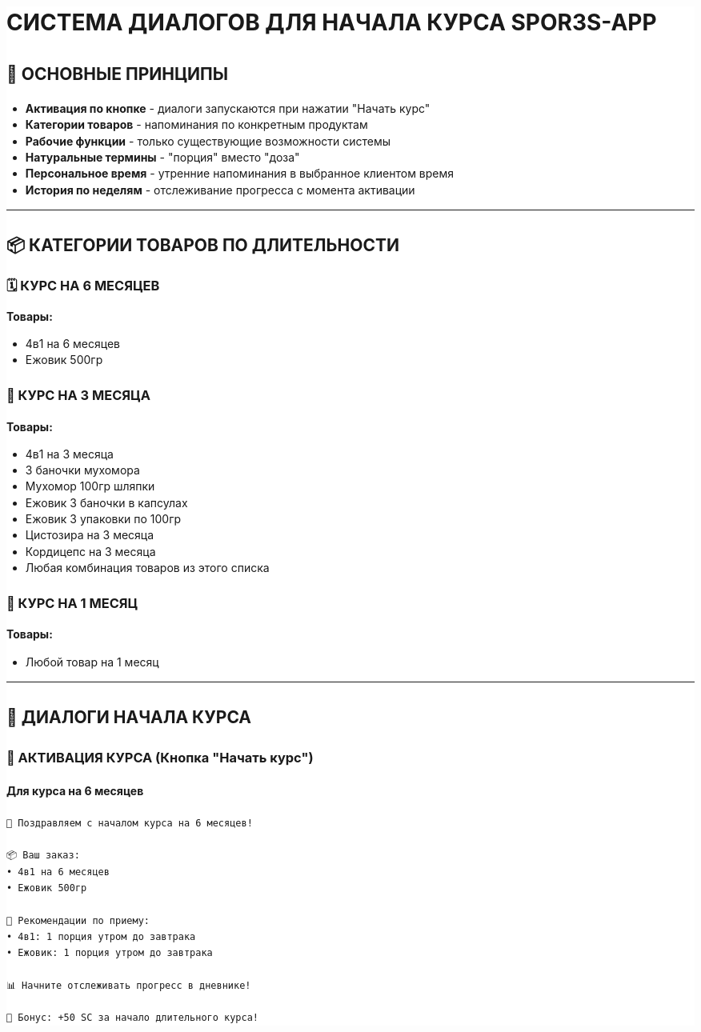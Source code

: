 # СИСТЕМА ДИАЛОГОВ ДЛЯ НАЧАЛА КУРСА SPOR3S-APP

## 🎯 ОСНОВНЫЕ ПРИНЦИПЫ
- **Активация по кнопке** - диалоги запускаются при нажатии "Начать курс"
- **Категории товаров** - напоминания по конкретным продуктам
- **Рабочие функции** - только существующие возможности системы
- **Натуральные термины** - "порция" вместо "доза"
- **Персональное время** - утренние напоминания в выбранное клиентом время
- **История по неделям** - отслеживание прогресса с момента активации

---

## 📦 КАТЕГОРИИ ТОВАРОВ ПО ДЛИТЕЛЬНОСТИ

### 🗓️ КУРС НА 6 МЕСЯЦЕВ
**Товары:**
- 4в1 на 6 месяцев
- Ежовик 500гр

### 📅 КУРС НА 3 МЕСЯЦА
**Товары:**
- 4в1 на 3 месяца
- 3 баночки мухомора
- Мухомор 100гр шляпки
- Ежовик 3 баночки в капсулах
- Ежовик 3 упаковки по 100гр
- Цистозира на 3 месяца
- Кордицепс на 3 месяца
- Любая комбинация товаров из этого списка

### 📆 КУРС НА 1 МЕСЯЦ
**Товары:**
- Любой товар на 1 месяц

---

## 🚀 ДИАЛОГИ НАЧАЛА КУРСА

### 🎯 АКТИВАЦИЯ КУРСА (Кнопка "Начать курс")

#### Для курса на 6 месяцев
```
🎉 Поздравляем с началом курса на 6 месяцев!

📦 Ваш заказ:
• 4в1 на 6 месяцев
• Ежовик 500гр

🌱 Рекомендации по приему:
• 4в1: 1 порция утром до завтрака
• Ежовик: 1 порция утром до завтрака

📊 Начните отслеживать прогресс в дневнике!

🎁 Бонус: +50 SC за начало длительного курса!
```
